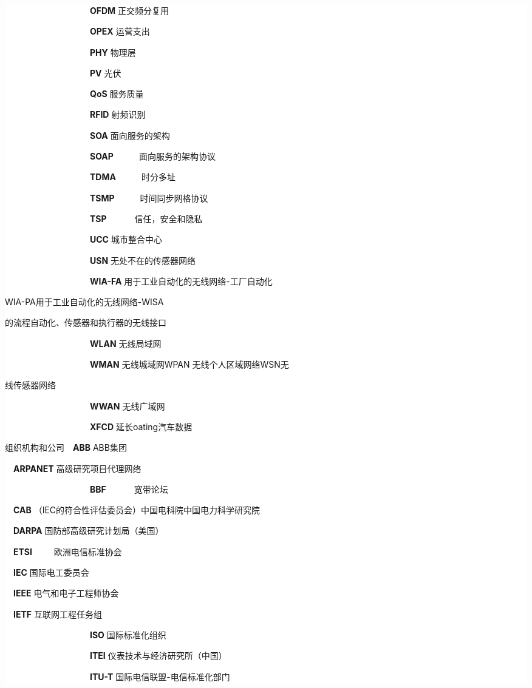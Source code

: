 　　　　　　　　　　**OFDM**       正交频分复用

　　　　　　　　　　**OPEX**            运营支出

　　　　　　　　　　**PHY**        物理层

　　　　　　　　　　**PV**          光伏

　　　　　　　　　　**QoS**        服务质量

　　　　　　　　　　**RFID**             射频识别

　　　　　　　　　　**SOA**        面向服务的架构

　　　　　　　　　　**SOAP**　　　面向服务的架构协议

　　　　　　　　　　**TDMA**　　　时分多址

　　　　　　　　　　**TSMP**　　　时间同步网格协议

　　　　　　　　　　**TSP**　　　 信任，安全和隐私

　　　　　　　　　　**UCC**       城市整合中心

　　　　　　　　　　**USN**       无处不在的传感器网络

　　　　　　　　　　**WIA-FA**   用于工业自动化的无线网络-工厂自动化

WIA-PA用于工业自动化的无线网络-WISA

的流程自动化、传感器和执行器的无线接口　　　　　　　　　　　　　　　　　　　　　　　　　　　　　　　　　　　　　　　　　　　　　　　　　　　　　　　　　　　　　　　　　　　　　　　　　　　　　　　　　　　　　　　　　　　　　　　　　　　　　　　　　　　　　　　　

　　　　　　　　　　**WLAN**         无线局域网

　　　　　　　　　　**WMAN**        无线城域网WPAN     无线个人区域网络WSN无

线传感器网络

　　　　　　　　　　**WWAN**       无线广域网

　　　　　　　　　　**XFCD**      延长oating汽车数据

组织机构和公司　**ABB**       ABB集团

　**ARPANET**   高级研究项目代理网络

　　　　　　　　　　**BBF**　　　 宽带论坛

　**CAB**      （IEC的符合性评估委员会）中国电科院中国电力科学研究院

　**DARPA**     国防部高级研究计划局（美国）

　**ETSI**       　　  欧洲电信标准协会

　**IEC**        国际电工委员会

　**IEEE**            电气和电子工程师协会

　**IETF**             互联网工程任务组

　　　　　　　　　　**ISO**        国际标准化组织

　　　　　　　　　　**ITEI**      仪表技术与经济研究所（中国）

　　　　　　　　　　**ITU-T**    国际电信联盟-电信标准化部门
